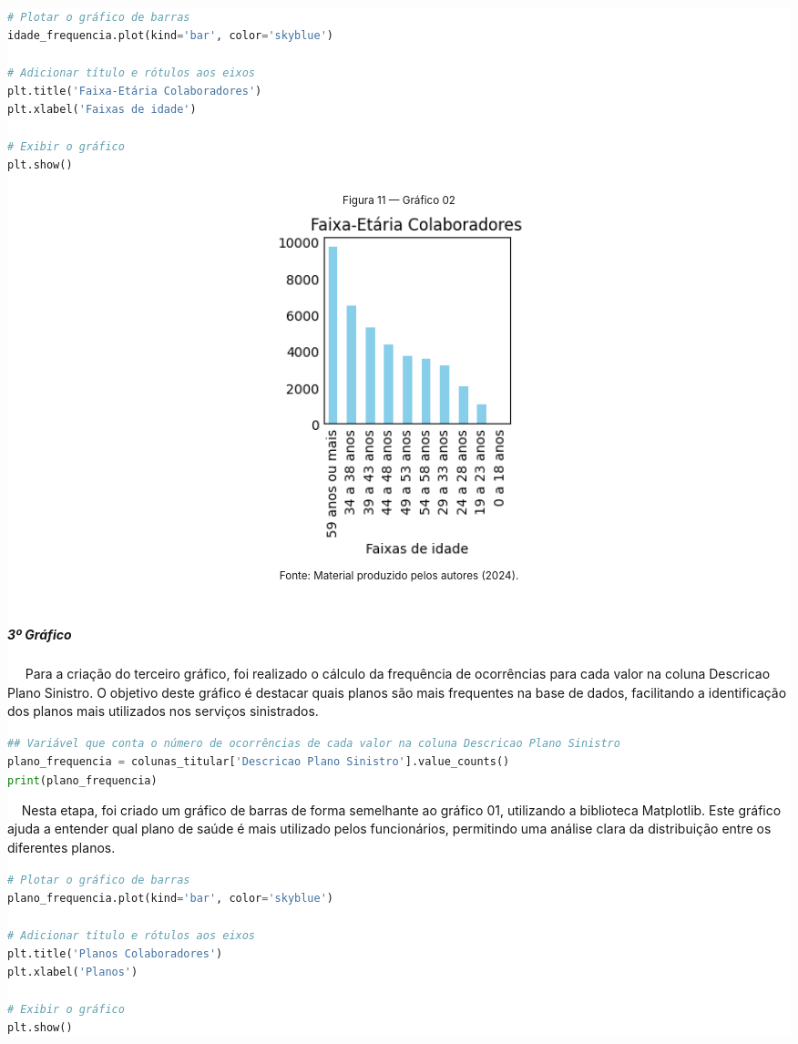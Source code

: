 ```python
# Plotar o gráfico de barras
idade_frequencia.plot(kind='bar', color='skyblue')

# Adicionar título e rótulos aos eixos
plt.title('Faixa-Etária Colaboradores')
plt.xlabel('Faixas de idade')

# Exibir o gráfico
plt.show()
```

<div align="center">
<sub>Figura 11 — Gráfico 02</sub> </br>
<img src="../assets/docs/grafico02.png"><br>
<sup>Fonte: Material produzido pelos autores (2024).</sup>
</div><br>

##### 3º Gráfico
&nbsp;&nbsp;&nbsp;&nbsp; Para a criação do terceiro gráfico, foi realizado o cálculo da frequência de ocorrências para cada valor na coluna Descricao Plano Sinistro. O objetivo deste gráfico é destacar quais planos são mais frequentes na base de dados, facilitando a identificação dos planos mais utilizados nos serviços sinistrados.
```python
## Variável que conta o número de ocorrências de cada valor na coluna Descricao Plano Sinistro
plano_frequencia = colunas_titular['Descricao Plano Sinistro'].value_counts()
print(plano_frequencia)
```
&nbsp;&nbsp;&nbsp;&nbsp;Nesta etapa, foi criado um gráfico de barras de forma semelhante ao gráfico 01, utilizando a biblioteca Matplotlib. Este gráfico ajuda a entender qual plano de saúde é mais utilizado pelos funcionários, permitindo uma análise clara da distribuição entre os diferentes planos.

```python
# Plotar o gráfico de barras
plano_frequencia.plot(kind='bar', color='skyblue')

# Adicionar título e rótulos aos eixos
plt.title('Planos Colaboradores')
plt.xlabel('Planos')

# Exibir o gráfico
plt.show()
```
